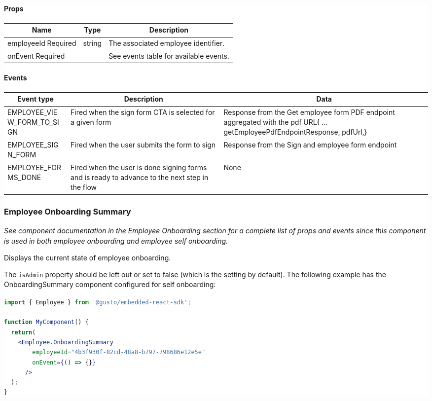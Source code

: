 #### Props

| Name                | Type   | Description                            |
| ------------------- | ------ | -------------------------------------- |
| employeeId Required | string | The associated employee identifier.    |
| onEvent Required    |        | See events table for available events. |

#### Events

| Event type                 | Description                                                                                    | Data                                                                                                                      |
| -------------------------- | ---------------------------------------------------------------------------------------------- | ------------------------------------------------------------------------------------------------------------------------- |
| EMPLOYEE_VIEW_FORM_TO_SIGN | Fired when the sign form CTA is selected for a given form                                      | Response from the Get employee form PDF endpoint aggregated with the pdf URL{  …getEmployeePdfEndpointResponse,  pdfUrl,} |
| EMPLOYEE_SIGN_FORM         | Fired when the user submits the form to sign                                                   | Response from the Sign and employee form endpoint                                                                         |
| EMPLOYEE_FORMS_DONE        | Fired when the user is done signing forms and is ready to advance to the next step in the flow | None                                                                                                                      |

### Employee Onboarding Summary

_See component documentation in the Employee Onboarding section for a complete list of props and events since this component is used in both employee onboarding and employee self onboarding._

Displays the current state of employee onboarding.

The `isAdmin` property should be left out or set to false (which is the setting by default). The following example has the OnboardingSummary component configured for self onboarding:

```jsx
import { Employee } from '@gusto/embedded-react-sdk';

function MyComponent() {
  return(
  	<Employee.OnboardingSummary
        employeeId="4b3f930f-82cd-48a8-b797-798686e12e5e"
        onEvent={() => {}}
      />
  );
}
```
